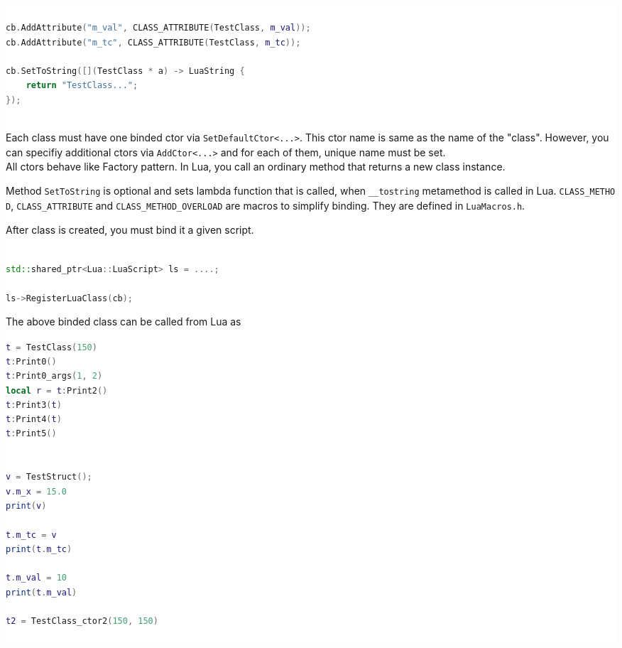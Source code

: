 ````c++

cb.AddAttribute("m_val", CLASS_ATTRIBUTE(TestClass, m_val));
cb.AddAttribute("m_tc", CLASS_ATTRIBUTE(TestClass, m_tc));
	
cb.SetToString([](TestClass * a) -> LuaString {		
	return "TestClass...";
});
			
````
Each class must have one binded ctor via `SetDefaultCtor<...>`. This ctor name is same as the name of the "class". 
However, you can specifiy additional ctors via `AddCtor<...>` and for each of them, unique name must be set.  
All ctors behave like Factory pattern. In Lua, you call an ordinary method that returns a new class instance.


Method `SetToString` is optional and sets lambda function that is called, when `__tostring` metamethod is called in Lua.
`CLASS_METHOD`, `CLASS_ATTRIBUTE` and `CLASS_METHOD_OVERLOAD` are macros to simplify binding. They are defined in `LuaMacros.h`.

After class is created, you must bind it a given script.

````c++

std::shared_ptr<Lua::LuaScript> ls = ....;

ls->RegisterLuaClass(cb);
````

The above binded class can be called from Lua as
````lua
t = TestClass(150)
t:Print0()
t:Print0_args(1, 2)
local r = t:Print2()
t:Print3(t)
t:Print4(t)
t:Print5()
	
	
v = TestStruct();
v.m_x = 15.0
print(v)
	
t.m_tc = v
print(t.m_tc)
	
t.m_val = 10
print(t.m_val)
	
t2 = TestClass_ctor2(150, 150)
	
````
